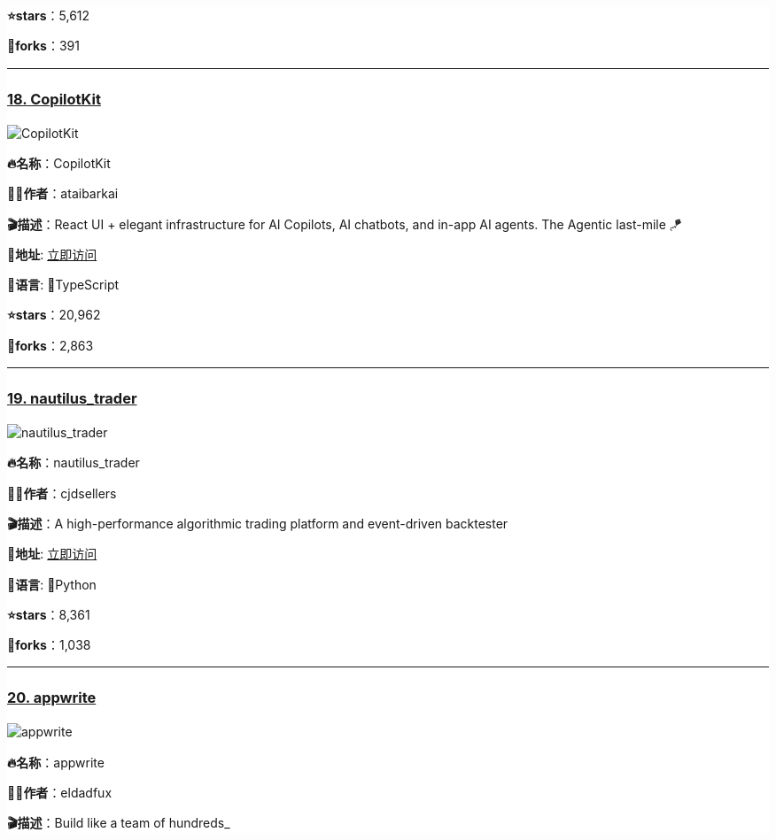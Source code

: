 **⭐stars**：5,612 

**📍forks**：391 

--- 

### [18. CopilotKit](https://github.com//CopilotKit/CopilotKit) 

![CopilotKit](https://s0.wp.com/mshots/v1/https://github.com//CopilotKit/CopilotKit?w=600&h=450) 

**🔥名称**：CopilotKit 

**🧑‍💻作者**：ataibarkai 

**🎬描述**：React UI + elegant infrastructure for AI Copilots, AI chatbots, and in-app AI agents. The Agentic last-mile 🪁 

**🔗地址**: [立即访问](https://github.com//CopilotKit/CopilotKit) 

**👀语言**: 🔺TypeScript 

**⭐stars**：20,962 

**📍forks**：2,863 

--- 

### [19. nautilus_trader](https://github.com//nautechsystems/nautilus_trader) 

![nautilus_trader](https://s0.wp.com/mshots/v1/https://github.com//nautechsystems/nautilus_trader?w=600&h=450) 

**🔥名称**：nautilus_trader 

**🧑‍💻作者**：cjdsellers 

**🎬描述**：A high-performance algorithmic trading platform and event-driven backtester 

**🔗地址**: [立即访问](https://github.com//nautechsystems/nautilus_trader) 

**👀语言**: 🔺Python 

**⭐stars**：8,361 

**📍forks**：1,038 

--- 

### [20. appwrite](https://github.com//appwrite/appwrite) 

![appwrite](https://s0.wp.com/mshots/v1/https://github.com//appwrite/appwrite?w=600&h=450) 

**🔥名称**：appwrite 

**🧑‍💻作者**：eldadfux 

**🎬描述**：Build like a team of hundreds_ 
